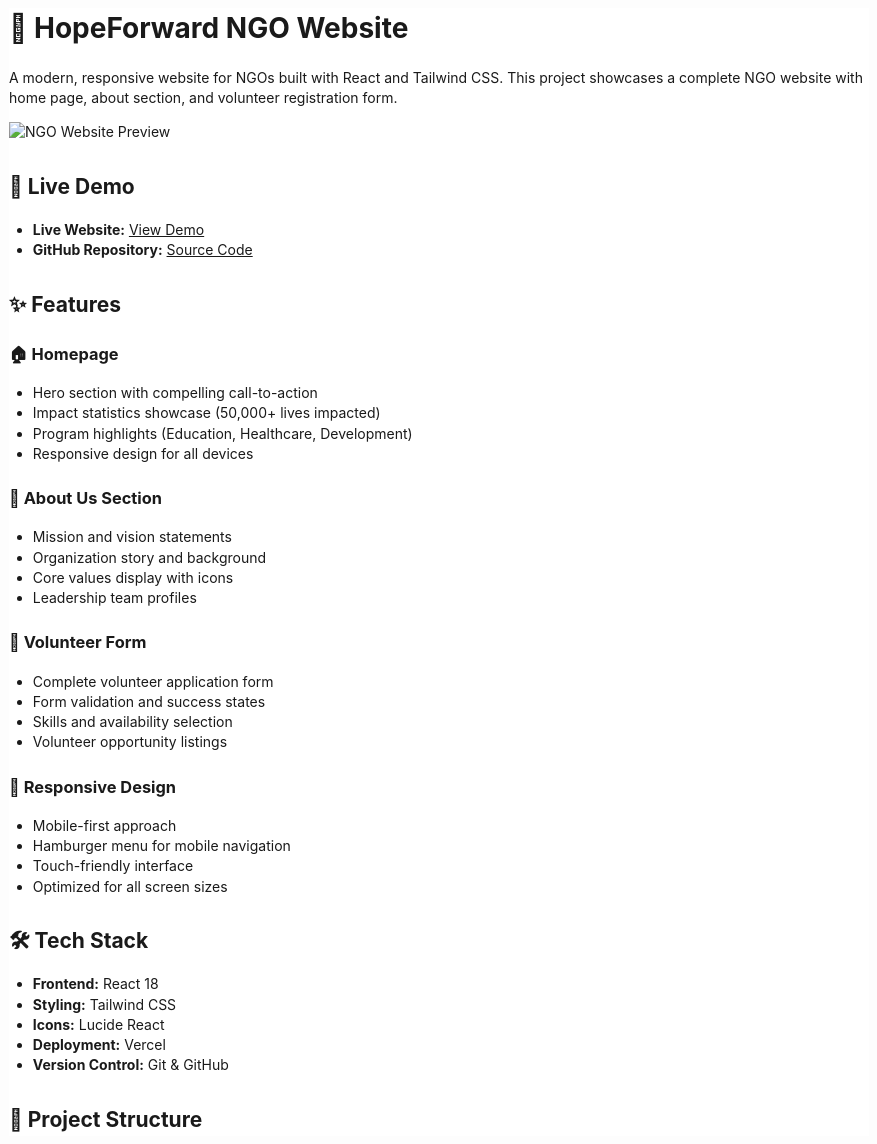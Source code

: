 # 🌟 HopeForward NGO Website

A modern, responsive website for NGOs built with React and Tailwind CSS. This project showcases a complete NGO website with home page, about section, and volunteer registration form.

![NGO Website Preview](https://via.placeholder.com/800x400/2563eb/ffffff?text=NGO+Website+Preview)

## 🚀 Live Demo

- **Live Website:** [View Demo](https://hope-forward-ngo-tau.vercel.app/)
- **GitHub Repository:** [Source Code](https://github.com/Meenakamlesh/HopeForwardNGO)

## ✨ Features

### 🏠 **Homepage**
- Hero section with compelling call-to-action
- Impact statistics showcase (50,000+ lives impacted)
- Program highlights (Education, Healthcare, Development)
- Responsive design for all devices

### 👥 **About Us Section**
- Mission and vision statements
- Organization story and background
- Core values display with icons
- Leadership team profiles

### 📝 **Volunteer Form**
- Complete volunteer application form
- Form validation and success states
- Skills and availability selection
- Volunteer opportunity listings

### 📱 **Responsive Design**
- Mobile-first approach
- Hamburger menu for mobile navigation
- Touch-friendly interface
- Optimized for all screen sizes

## 🛠️ Tech Stack

- **Frontend:** React 18
- **Styling:** Tailwind CSS
- **Icons:** Lucide React
- **Deployment:** Vercel
- **Version Control:** Git & GitHub

## 📁 Project Structure
